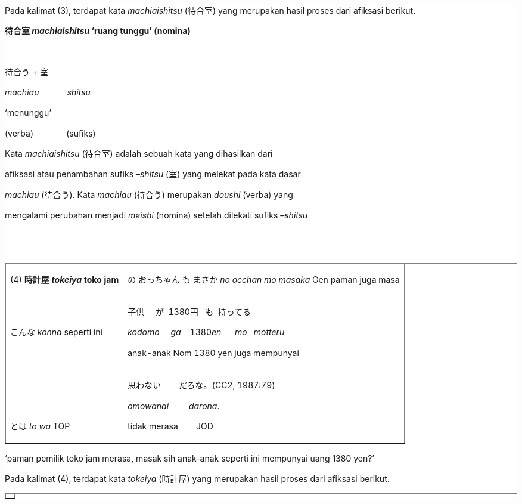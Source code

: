 <p><span class="font4">Pada kalimat (3), terdapat kata </span><span class="font4" style="font-style:italic;">machiaishitsu</span><span class="font4"> (</span><span class="font2">待合室</span><span class="font4">) yang merupakan hasil proses dari afiksasi berikut.</span></p>
<div>
<p><span class="font2" style="font-weight:bold;">待合室 </span><span class="font4" style="font-weight:bold;font-style:italic;">machiaishitsu </span><span class="font4" style="font-weight:bold;">‘ruang tunggu’ (nomina)</span></p>
</div><br clear="all">
<p><span class="font2">待合う </span><span class="font4">+ </span><span class="font2">室</span></p>
<p><span class="font4" style="font-style:italic;">machiau &nbsp;&nbsp;&nbsp;&nbsp;&nbsp;&nbsp;&nbsp;&nbsp;&nbsp;&nbsp;&nbsp;shitsu</span></p>
<p><span class="font4">‘menunggu’</span></p>
<p><span class="font4">(verba) &nbsp;&nbsp;&nbsp;&nbsp;&nbsp;&nbsp;&nbsp;&nbsp;&nbsp;&nbsp;&nbsp;&nbsp;&nbsp;(sufiks)</span></p>
<p><span class="font4">Kata </span><span class="font4" style="font-style:italic;">machiaishitsu</span><span class="font4"> (</span><span class="font2">待合室</span><span class="font4">) adalah sebuah kata yang dihasilkan dari</span></p>
<p><span class="font4">afiksasi atau penambahan sufiks –</span><span class="font4" style="font-style:italic;">shitsu</span><span class="font4"> (</span><span class="font2">室</span><span class="font4">) yang melekat pada kata dasar</span></p>
<p><span class="font4" style="font-style:italic;">machiau</span><span class="font4"> (</span><span class="font2">待合う</span><span class="font4">). Kata </span><span class="font4" style="font-style:italic;">machiau</span><span class="font4"> (</span><span class="font2">待合う</span><span class="font4">) merupakan </span><span class="font4" style="font-style:italic;">doushi</span><span class="font4"> (verba) yang</span></p>
<p><span class="font4">mengalami perubahan menjadi </span><span class="font4" style="font-style:italic;">meishi</span><span class="font4"> (nomina) setelah dilekati sufiks –</span><span class="font4" style="font-style:italic;">shitsu</span></p>
<div><img src="https://jurnal.harianregional.com/media/7751-1.png" alt="" style="width:22pt;height:12pt;">
</div><br clear="all">
<table border="1">
<tr><td style="vertical-align:top;">
<p><span class="font4">(4) </span><span class="font2" style="font-weight:bold;">時計屋 </span><span class="font4" style="font-weight:bold;font-style:italic;">tokeiya </span><span class="font4" style="font-weight:bold;">toko jam</span></p></td><td style="vertical-align:top;">
<p><span class="font2">の おっちゃん も まさか </span><span class="font4" style="font-style:italic;">no occhan mo masaka </span><span class="font4">Gen paman juga masa</span></p></td></tr>
<tr><td style="vertical-align:middle;">
<p><span class="font2">こんな </span><span class="font4" style="font-style:italic;">konna </span><span class="font4">seperti ini</span></p></td><td style="vertical-align:middle;">
<p><span class="font2">子供 &nbsp;&nbsp;&nbsp;&nbsp;が &nbsp;</span><span class="font4">1380</span><span class="font2">円 &nbsp;&nbsp;も &nbsp;持ってる</span></p>
<p><span class="font4" style="font-style:italic;">kodomo &nbsp;&nbsp;&nbsp;&nbsp;ga</span><span class="font4"> &nbsp;&nbsp;&nbsp;1380</span><span class="font4" style="font-style:italic;">en &nbsp;&nbsp;&nbsp;&nbsp;&nbsp;mo &nbsp;&nbsp;motteru</span></p>
<p><span class="font4">anak-anak Nom 1380 yen juga mempunyai</span></p></td></tr>
<tr><td style="vertical-align:bottom;">
<p><span class="font2">とは </span><span class="font4" style="font-style:italic;">to wa </span><span class="font4">TOP</span></p></td><td style="vertical-align:bottom;">
<p><span class="font2">思わない &nbsp;&nbsp;&nbsp;&nbsp;&nbsp;&nbsp;&nbsp;だろな。</span><span class="font4">(CC2, 1987:79)</span></p>
<p><span class="font4" style="font-style:italic;">omowanai &nbsp;&nbsp;&nbsp;&nbsp;&nbsp;&nbsp;&nbsp;&nbsp;darona</span><span class="font4">.</span></p>
<p><span class="font4">tidak merasa &nbsp;&nbsp;&nbsp;&nbsp;&nbsp;&nbsp;&nbsp;JOD</span></p></td></tr>
</table>
<p><span class="font4">‘paman pemilik toko jam merasa, masak sih anak-anak seperti ini mempunyai uang 1380 yen?’</span></p>
<p><span class="font4">Pada kalimat (4), terdapat kata </span><span class="font4" style="font-style:italic;">tokeiya</span><span class="font4"> (</span><span class="font2">時計屋</span><span class="font4">) yang merupakan hasil proses dari afiksasi berikut.</span></p>
<table border="1">
<tr><td style="vertical-align:top;">